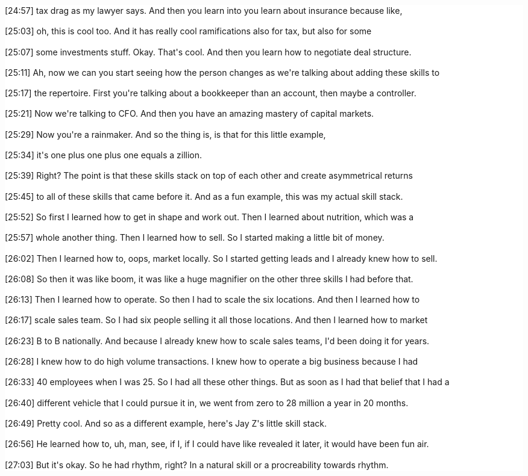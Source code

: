 [24:57] tax drag as my lawyer says. And then you learn into you learn about insurance because like,

[25:03] oh, this is cool too. And it has really cool ramifications also for tax, but also for some

[25:07] some investments stuff. Okay. That's cool. And then you learn how to negotiate deal structure.

[25:11] Ah, now we can you start seeing how the person changes as we're talking about adding these skills to

[25:17] the repertoire. First you're talking about a bookkeeper than an account, then maybe a controller.

[25:21] Now we're talking to CFO. And then you have an amazing mastery of capital markets.

[25:29] Now you're a rainmaker. And so the thing is, is that for this little example,

[25:34] it's one plus one plus one equals a zillion.

[25:39] Right? The point is that these skills stack on top of each other and create asymmetrical returns

[25:45] to all of these skills that came before it. And as a fun example, this was my actual skill stack.

[25:52] So first I learned how to get in shape and work out. Then I learned about nutrition, which was a

[25:57] whole another thing. Then I learned how to sell. So I started making a little bit of money.

[26:02] Then I learned how to, oops, market locally. So I started getting leads and I already knew how to sell.

[26:08] So then it was like boom, it was like a huge magnifier on the other three skills I had before that.

[26:13] Then I learned how to operate. So then I had to scale the six locations. And then I learned how to

[26:17] scale sales team. So I had six people selling it all those locations. And then I learned how to market

[26:23] B to B nationally. And because I already knew how to scale sales teams, I'd been doing it for years.

[26:28] I knew how to do high volume transactions. I knew how to operate a big business because I had

[26:33] 40 employees when I was 25. So I had all these other things. But as soon as I had that belief that I had a

[26:40] different vehicle that I could pursue it in, we went from zero to 28 million a year in 20 months.

[26:49] Pretty cool. And so as a different example, here's Jay Z's little skill stack.

[26:56] He learned how to, uh, man, see, if I, if I could have like revealed it later, it would have been fun air.

[27:03] But it's okay. So he had rhythm, right? In a natural skill or a procreability towards rhythm.
